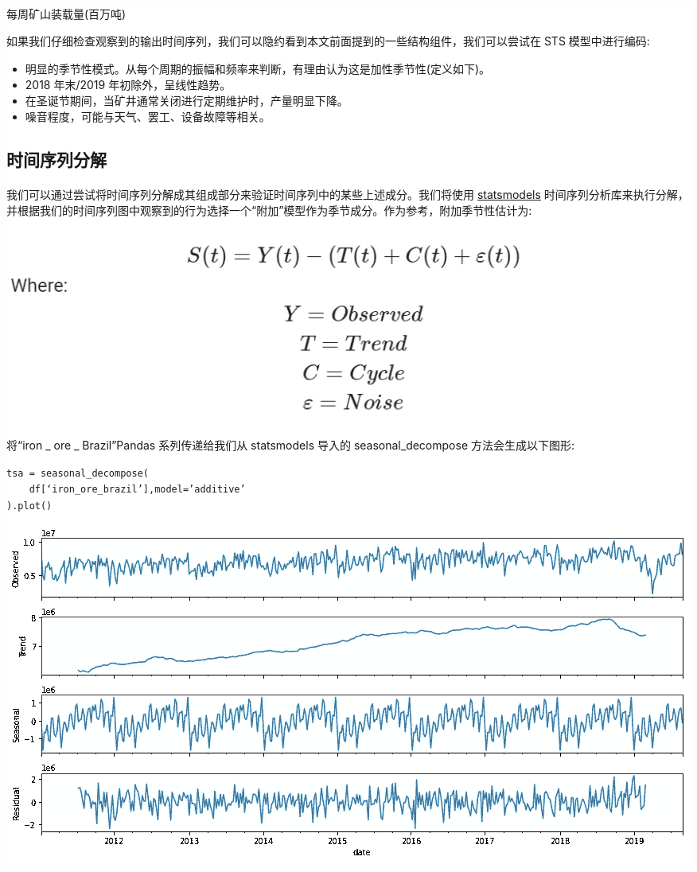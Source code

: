每周矿山装载量(百万吨)

如果我们仔细检查观察到的输出时间序列，我们可以隐约看到本文前面提到的一些结构组件，我们可以尝试在 STS 模型中进行编码:

*   明显的季节性模式。从每个周期的振幅和频率来判断，有理由认为这是加性季节性(定义如下)。
*   2018 年末/2019 年初除外，呈线性趋势。
*   在圣诞节期间，当矿井通常关闭进行定期维护时，产量明显下降。
*   噪音程度，可能与天气、罢工、设备故障等相关。

## 时间序列分解

我们可以通过尝试将时间序列分解成其组成部分来验证时间序列中的某些上述成分。我们将使用 [statsmodels](https://www.statsmodels.org/stable/tsa.html) 时间序列分析库来执行分解，并根据我们的时间序列图中观察到的行为选择一个“附加”模型作为季节成分。作为参考，附加季节性估计为:

![](img/2ebc1491fee7053d1d1f4a59c9a97375.png)

将“iron _ ore _ Brazil”Pandas 系列传递给我们从 statsmodels 导入的 seasonal_decompose 方法会生成以下图形:

```
tsa = seasonal_decompose(
    df[‘iron_ore_brazil’],model=’additive’
).plot()
```

![](img/969775f157064ee9392586d044784639.png)
